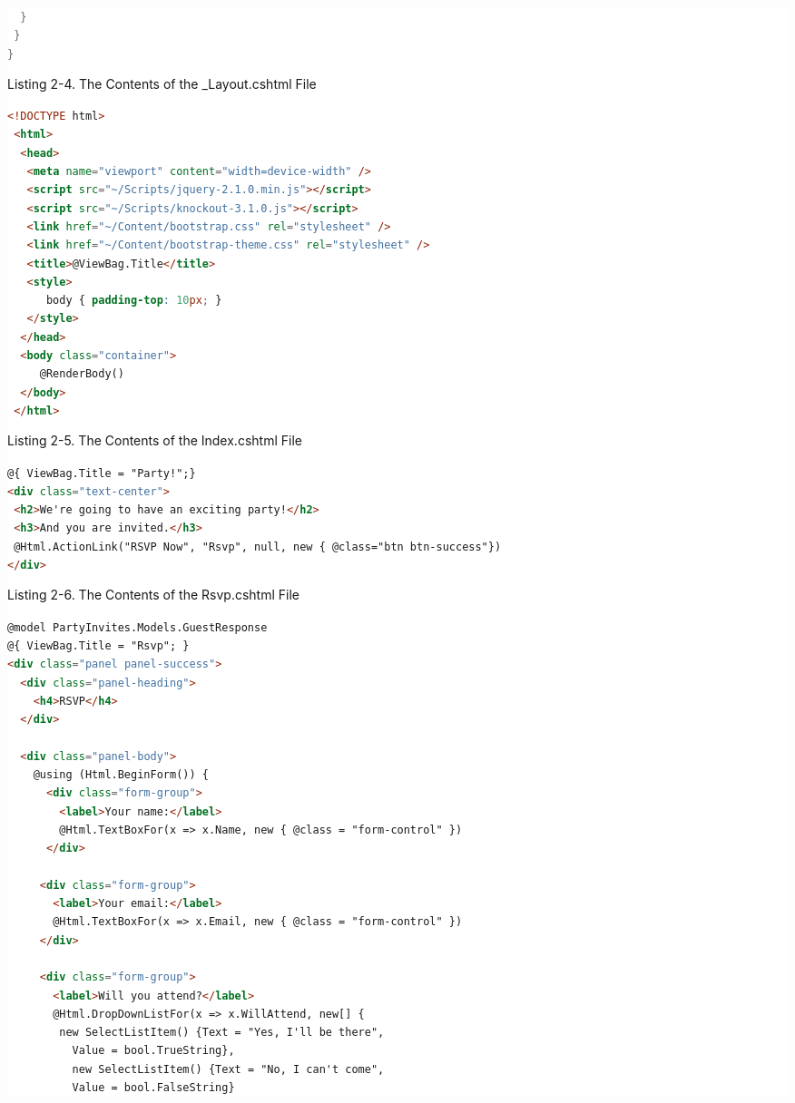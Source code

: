 ```csharp
  }
 }
}
```

Listing 2-4. The Contents of the _Layout.cshtml File

```aspx
<!DOCTYPE html>
 <html>
  <head>
   <meta name="viewport" content="width=device-width" />
   <script src="~/Scripts/jquery-2.1.0.min.js"></script>
   <script src="~/Scripts/knockout-3.1.0.js"></script>
   <link href="~/Content/bootstrap.css" rel="stylesheet" />
   <link href="~/Content/bootstrap-theme.css" rel="stylesheet" />
   <title>@ViewBag.Title</title>
   <style>
      body { padding-top: 10px; }
   </style>
  </head>
  <body class="container">
     @RenderBody()
  </body>
 </html>
```

Listing 2-5. The Contents of the Index.cshtml File

```aspx
@{ ViewBag.Title = "Party!";}
<div class="text-center">
 <h2>We're going to have an exciting party!</h2>
 <h3>And you are invited.</h3>
 @Html.ActionLink("RSVP Now", "Rsvp", null, new { @class="btn btn-success"})
</div>
```

Listing 2-6. The Contents of the Rsvp.cshtml File

```aspx
@model PartyInvites.Models.GuestResponse
@{ ViewBag.Title = "Rsvp"; }
<div class="panel panel-success">
  <div class="panel-heading">
    <h4>RSVP</h4>
  </div>

  <div class="panel-body">
    @using (Html.BeginForm()) {
      <div class="form-group">
        <label>Your name:</label>
        @Html.TextBoxFor(x => x.Name, new { @class = "form-control" })
      </div>

     <div class="form-group">
       <label>Your email:</label>
       @Html.TextBoxFor(x => x.Email, new { @class = "form-control" })
     </div>

     <div class="form-group">
       <label>Will you attend?</label>
       @Html.DropDownListFor(x => x.WillAttend, new[] {
        new SelectListItem() {Text = "Yes, I'll be there",
          Value = bool.TrueString},
          new SelectListItem() {Text = "No, I can't come",
          Value = bool.FalseString}
```